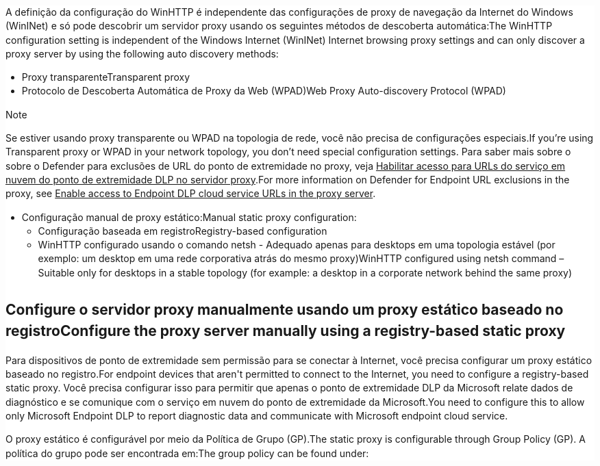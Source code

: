 <span data-ttu-id="5340a-108">A definição da configuração do WinHTTP é independente das configurações de proxy de navegação da Internet do Windows (WinINet) e só pode descobrir um servidor proxy usando os seguintes métodos de descoberta automática:</span><span class="sxs-lookup"><span data-stu-id="5340a-108">The WinHTTP configuration setting is independent of the Windows Internet (WinINet) Internet browsing proxy settings and can only discover a proxy server by using the following auto discovery methods:</span></span>

- <span data-ttu-id="5340a-109">Proxy transparente</span><span class="sxs-lookup"><span data-stu-id="5340a-109">Transparent proxy</span></span>
- <span data-ttu-id="5340a-110">Protocolo de Descoberta Automática de Proxy da Web (WPAD)</span><span class="sxs-lookup"><span data-stu-id="5340a-110">Web Proxy Auto-discovery Protocol (WPAD)</span></span>

> [!NOTE]
> <span data-ttu-id="5340a-111">Se estiver usando proxy transparente ou WPAD na topologia de rede, você não precisa de configurações especiais.</span><span class="sxs-lookup"><span data-stu-id="5340a-111">If you’re using Transparent proxy or WPAD in your network topology, you don’t need special configuration settings.</span></span> <span data-ttu-id="5340a-112">Para saber mais sobre o sobre o Defender para exclusões de URL do ponto de extremidade no proxy, veja [Habilitar acesso para URLs do serviço em nuvem do ponto de extremidade DLP no servidor proxy](#enable-access-to-endpoint-dlp-cloud-service-urls-in-the-proxy-server).</span><span class="sxs-lookup"><span data-stu-id="5340a-112">For more information on Defender for Endpoint URL exclusions in the proxy, see [Enable access to Endpoint DLP cloud service URLs in the proxy server](#enable-access-to-endpoint-dlp-cloud-service-urls-in-the-proxy-server).</span></span>

- <span data-ttu-id="5340a-113">Configuração manual de proxy estático:</span><span class="sxs-lookup"><span data-stu-id="5340a-113">Manual static proxy configuration:</span></span>
    - <span data-ttu-id="5340a-114">Configuração baseada em registro</span><span class="sxs-lookup"><span data-stu-id="5340a-114">Registry-based configuration</span></span>
    - <span data-ttu-id="5340a-115">WinHTTP configurado usando o comando netsh - Adequado apenas para desktops em uma topologia estável (por exemplo: um desktop em uma rede corporativa atrás do mesmo proxy)</span><span class="sxs-lookup"><span data-stu-id="5340a-115">WinHTTP configured using netsh command – Suitable only for desktops in a stable topology (for example: a desktop in a corporate network behind the same proxy)</span></span>

## <a name="configure-the-proxy-server-manually-using-a-registry-based-static-proxy"></a><span data-ttu-id="5340a-116">Configure o servidor proxy manualmente usando um proxy estático baseado no registro</span><span class="sxs-lookup"><span data-stu-id="5340a-116">Configure the proxy server manually using a registry-based static proxy</span></span>

<span data-ttu-id="5340a-117">Para dispositivos de ponto de extremidade sem permissão para se conectar à Internet, você precisa configurar um proxy estático baseado no registro.</span><span class="sxs-lookup"><span data-stu-id="5340a-117">For endpoint devices that aren't permitted to connect to the Internet, you need to configure a registry-based static proxy.</span></span> <span data-ttu-id="5340a-118">Você precisa configurar isso para permitir que apenas o ponto de extremidade DLP da Microsoft relate dados de diagnóstico e se comunique com o serviço em nuvem do ponto de extremidade da Microsoft.</span><span class="sxs-lookup"><span data-stu-id="5340a-118">You need to configure this to allow only Microsoft Endpoint DLP to report diagnostic data and communicate with Microsoft endpoint cloud service.</span></span>

<span data-ttu-id="5340a-119">O proxy estático é configurável por meio da Política de Grupo (GP).</span><span class="sxs-lookup"><span data-stu-id="5340a-119">The static proxy is configurable through Group Policy (GP).</span></span> <span data-ttu-id="5340a-120">A política do grupo pode ser encontrada em:</span><span class="sxs-lookup"><span data-stu-id="5340a-120">The group policy can be found under:</span></span>
